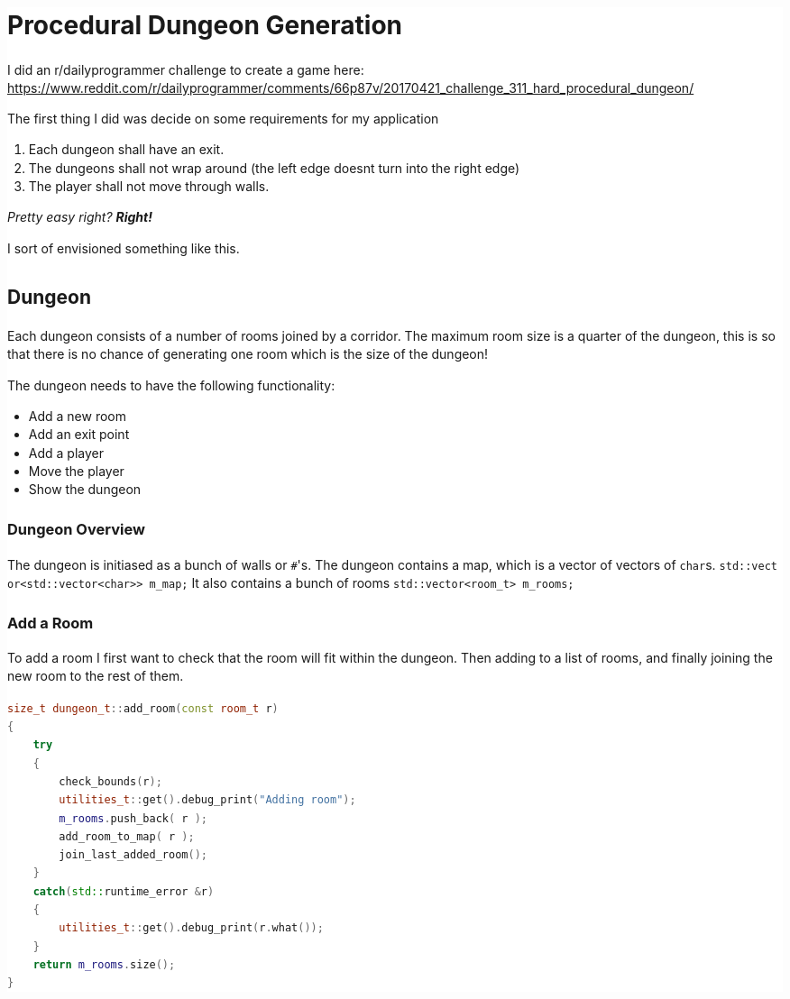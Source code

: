 # Procedural Dungeon Generation

I did an r/dailyprogrammer challenge to create a game here: https://www.reddit.com/r/dailyprogrammer/comments/66p87v/20170421_challenge_311_hard_procedural_dungeon/ 

The first thing I did was decide on some requirements for my application

1. Each dungeon shall have an exit.
2. The dungeons shall not wrap around (the left edge doesnt turn into the right edge)
3. The player shall not move through walls.

*Pretty easy right? __Right!__*

I sort of envisioned something like this.

<ing src="intial_thoughts.jpg">

## Dungeon

Each dungeon consists of a number of rooms joined by a corridor. The maximum room size is a quarter of the dungeon, this is so that there is no chance of generating one room which is the size of the dungeon! 

The dungeon needs to have the following functionality:
* Add a new room
* Add an exit point
* Add a player
* Move the player
* Show the dungeon

### Dungeon Overview

The dungeon is initiased as a bunch of walls or `#`'s. The dungeon contains a map, which is a vector of vectors of `char`s. `std::vector<std::vector<char>> m_map;` It also contains a bunch of rooms `std::vector<room_t> m_rooms;`

### Add a Room

To add a room I first want to check that the room will fit within the dungeon. Then adding to a list of rooms, and finally joining the new room to the rest of them.

```c++
size_t dungeon_t::add_room(const room_t r)
{
	try
	{
		check_bounds(r);
		utilities_t::get().debug_print("Adding room");
		m_rooms.push_back( r );
		add_room_to_map( r );
		join_last_added_room();
	}
	catch(std::runtime_error &r)
	{
		utilities_t::get().debug_print(r.what());
	}
	return m_rooms.size();
}
```
